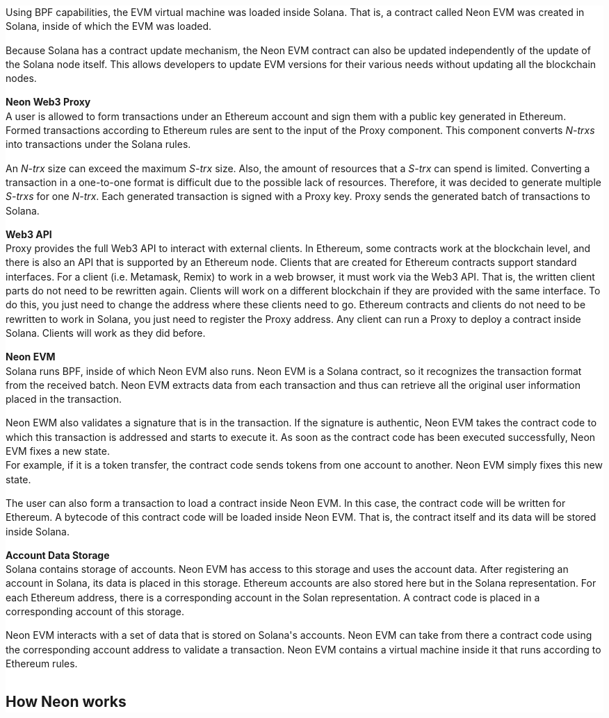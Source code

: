Using BPF capabilities, the EVM virtual machine was loaded inside Solana. That is, a contract called Neon EVM was created in Solana, inside of which the EVM was loaded.  

Because Solana has a contract update mechanism, the Neon EVM contract can also be updated independently of the update of the Solana node itself. This allows developers to update EVM versions for their various needs without updating all the blockchain nodes.  

**Neon Web3 Proxy**  
A user is allowed to form transactions under an Ethereum account and sign them with a public key generated in Ethereum. Formed transactions according to Ethereum rules are sent to the input of the Proxy component. This component converts *N-trxs* into transactions under the Solana rules.  

An *N-trx* size can exceed the maximum *S-trx* size. Also, the amount of resources that a *S-trx* can spend is limited. Converting a transaction in a one-to-one format is difficult due to the possible lack of resources. Therefore, it was decided to generate multiple *S-trxs* for one *N-trx*.
Each generated transaction is signed with a Proxy key. Proxy sends the generated batch of transactions to Solana.  

**Web3 API**  
Proxy provides the full Web3 API to interact with external clients. In Ethereum, some contracts work at the blockchain level, and there is also an API that is supported by an Ethereum node. Clients that are created for Ethereum contracts support standard interfaces. For a client (i.e. Metamask, Remix) to work in a web browser, it must work via the Web3 API. That is, the written client parts do not need to be rewritten again. Clients will work on a different blockchain if they are provided with the same interface. To do this, you just need to change the address where these clients need to go. Ethereum contracts and clients do not need to be rewritten to work in Solana, you just need to register the Proxy address. Any client can run a Proxy to deploy a contract inside Solana. Clients will work as they did before.

**Neon EVM**  
Solana runs BPF, inside of which Neon EVM also runs. Neon EVM is a Solana contract, so it recognizes the transaction format from the received batch. Neon EVM extracts data from each transaction and thus can retrieve all the original user information placed in the transaction.  

Neon EWM also validates a signature that is in the transaction. If the signature is authentic, Neon EVM takes the contract code to which this transaction is addressed and starts to execute it. As soon as the contract code has been executed successfully, Neon EVM fixes a new state.  
For example, if it is a token transfer, the contract code sends tokens from one account to another. Neon EVM simply fixes this new state.  

The user can also form a transaction to load a contract inside Neon EVM. In this case, the contract code will be written for Ethereum. A bytecode of this contract code will be loaded inside Neon EVM. That is, the contract itself and its data will be stored inside Solana.

**Account Data Storage**  
Solana contains storage of accounts. Neon EVM has access to this storage and uses the account data. After registering an account in Solana, its data is placed in this storage. Ethereum accounts are also stored here but in the Solana representation.  For each Ethereum address, there is a corresponding account in the Solan representation. A contract code is placed in a corresponding account of this storage. 

Neon EVM interacts with a set of data that is stored on Solana's accounts. Neon EVM can take from there a contract code using the corresponding account address to validate a transaction. Neon EVM contains a virtual machine inside it that runs according to Ethereum rules.

## How Neon works
